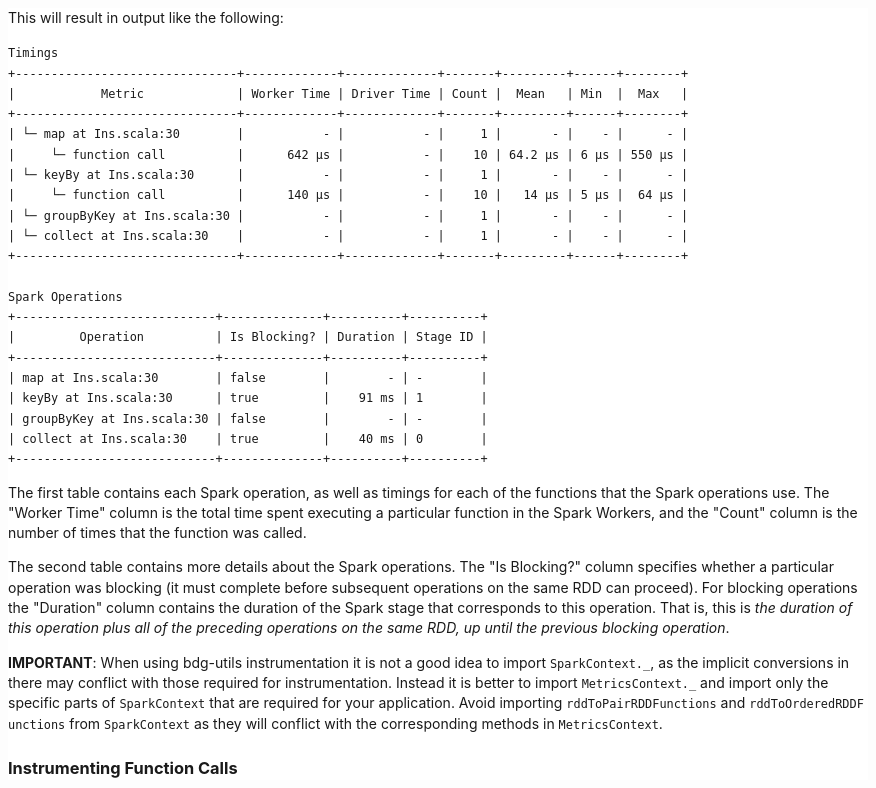 This will result in output like the following:

```
Timings
+-------------------------------+-------------+-------------+-------+---------+------+--------+
|            Metric             | Worker Time | Driver Time | Count |  Mean   | Min  |  Max   |
+-------------------------------+-------------+-------------+-------+---------+------+--------+
| └─ map at Ins.scala:30        |           - |           - |     1 |       - |    - |      - |
|     └─ function call          |      642 µs |           - |    10 | 64.2 µs | 6 µs | 550 µs |
| └─ keyBy at Ins.scala:30      |           - |           - |     1 |       - |    - |      - |
|     └─ function call          |      140 µs |           - |    10 |   14 µs | 5 µs |  64 µs |
| └─ groupByKey at Ins.scala:30 |           - |           - |     1 |       - |    - |      - |
| └─ collect at Ins.scala:30    |           - |           - |     1 |       - |    - |      - |
+-------------------------------+-------------+-------------+-------+---------+------+--------+

Spark Operations
+----------------------------+--------------+----------+----------+
|         Operation          | Is Blocking? | Duration | Stage ID |
+----------------------------+--------------+----------+----------+
| map at Ins.scala:30        | false        |        - | -        |
| keyBy at Ins.scala:30      | true         |    91 ms | 1        |
| groupByKey at Ins.scala:30 | false        |        - | -        |
| collect at Ins.scala:30    | true         |    40 ms | 0        |
+----------------------------+--------------+----------+----------+
```

The first table contains each Spark operation, as well as timings for each of the functions that the Spark
operations use. The "Worker Time" column is the total time spent executing a particular function in the Spark Workers,
and the "Count" column is the number of times that the function was called.

The second table contains more details about the Spark operations. The "Is Blocking?" column specifies whether a
particular operation was blocking (it must complete before subsequent operations on the same RDD can proceed). For
blocking operations the "Duration" column contains the duration of the Spark stage that corresponds to this operation.
That is, this is *the duration of this operation plus all of the preceding operations on the same RDD, up until the
previous blocking operation*.

**IMPORTANT**: When using bdg-utils instrumentation it is not a good idea to import `SparkContext._`, as the implicit
conversions in there may conflict with those required for instrumentation. Instead it is better to import
`MetricsContext._` and import only the specific parts of `SparkContext` that are required for your application.
Avoid importing `rddToPairRDDFunctions` and `rddToOrderedRDDFunctions` from `SparkContext` as they will conflict
with the corresponding methods in `MetricsContext`.

### Instrumenting Function Calls
